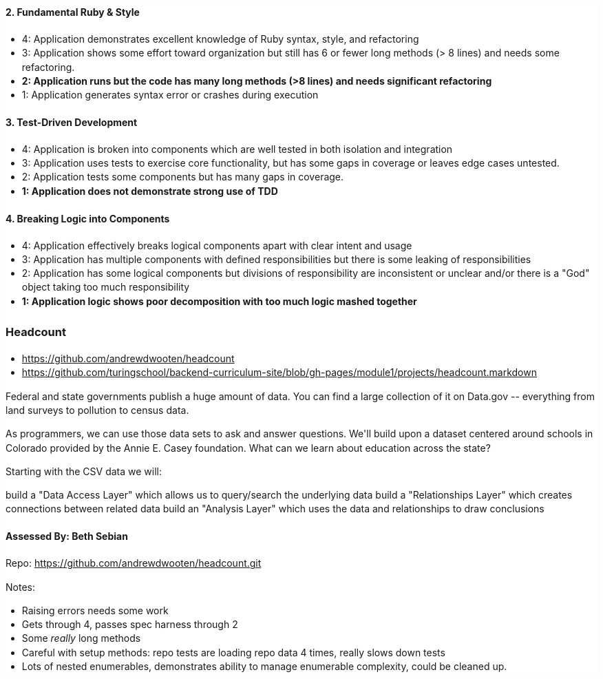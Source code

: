 #### 2. Fundamental Ruby & Style

* 4:  Application demonstrates excellent knowledge of Ruby syntax, style, and refactoring
* 3:  Application shows some effort toward organization but still has 6 or fewer long methods (> 8 lines) and needs some refactoring.
* **2:  Application runs but the code has many long methods (>8 lines) and needs significant refactoring**
* 1:  Application generates syntax error or crashes during execution

#### 3. Test-Driven Development

* 4: Application is broken into components which are well tested in both isolation and integration
* 3: Application uses tests to exercise core functionality, but has some gaps in coverage or leaves edge cases untested.
* 2: Application tests some components but has many gaps in coverage.
* **1: Application does not demonstrate strong use of TDD**

#### 4. Breaking Logic into Components

* 4: Application effectively breaks logical components apart with clear intent and usage
* 3: Application has multiple components with defined responsibilities but there is some leaking of responsibilities
* 2: Application has some logical components but divisions of responsibility are inconsistent or unclear and/or there is a "God" object taking too much responsibility
* **1: Application logic shows poor decomposition with too much logic mashed together**

### Headcount

* https://github.com/andrewdwooten/headcount
* https://github.com/turingschool/backend-curriculum-site/blob/gh-pages/module1/projects/headcount.markdown

Federal and state governments publish a huge amount of data. You can find a large collection of it on Data.gov -- everything from land surveys to pollution to census data.

As programmers, we can use those data sets to ask and answer questions. We'll build upon a dataset centered around schools in Colorado provided by the Annie E. Casey foundation. What can we learn about education across the state?

Starting with the CSV data we will:

build a "Data Access Layer" which allows us to query/search the underlying data
build a "Relationships Layer" which creates connections between related data
build an "Analysis Layer" which uses the data and relationships to draw conclusions

#### Assessed By: Beth Sebian

Repo: https://github.com/andrewdwooten/headcount.git

Notes:
* Raising errors needs some work
* Gets through 4, passes spec harness through 2
* Some _really_ long methods
* Careful with setup methods: repo tests are loading repo data 4 times, really slows down tests
* Lots of nested enumerables, demonstrates ability to manage enumerable complexity, could be cleaned up.

